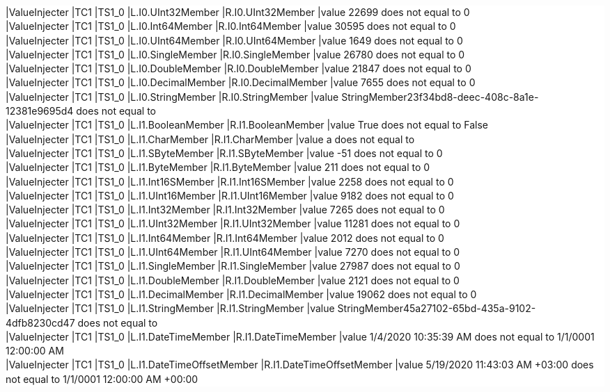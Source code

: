 |ValueInjecter       |TC1                     |TS1_0                   |L.I0.UInt32Member         |R.I0.UInt32Member         |value 22699 does not equal to 0                                                                                                 
|ValueInjecter       |TC1                     |TS1_0                   |L.I0.Int64Member          |R.I0.Int64Member          |value 30595 does not equal to 0                                                                                                 
|ValueInjecter       |TC1                     |TS1_0                   |L.I0.UInt64Member         |R.I0.UInt64Member         |value 1649 does not equal to 0                                                                                                  
|ValueInjecter       |TC1                     |TS1_0                   |L.I0.SingleMember         |R.I0.SingleMember         |value 26780 does not equal to 0                                                                                                 
|ValueInjecter       |TC1                     |TS1_0                   |L.I0.DoubleMember         |R.I0.DoubleMember         |value 21847 does not equal to 0                                                                                                 
|ValueInjecter       |TC1                     |TS1_0                   |L.I0.DecimalMember        |R.I0.DecimalMember        |value 7655 does not equal to 0                                                                                                  
|ValueInjecter       |TC1                     |TS1_0                   |L.I0.StringMember         |R.I0.StringMember         |value StringMember23f34bd8-deec-408c-8a1e-12381e9695d4 does not equal to                                                        
|ValueInjecter       |TC1                     |TS1_0                   |L.I1.BooleanMember        |R.I1.BooleanMember        |value True does not equal to False                                                                                              
|ValueInjecter       |TC1                     |TS1_0                   |L.I1.CharMember           |R.I1.CharMember           |value a does not equal to                                                                                                       
|ValueInjecter       |TC1                     |TS1_0                   |L.I1.SByteMember          |R.I1.SByteMember          |value -51 does not equal to 0                                                                                                   
|ValueInjecter       |TC1                     |TS1_0                   |L.I1.ByteMember           |R.I1.ByteMember           |value 211 does not equal to 0                                                                                                   
|ValueInjecter       |TC1                     |TS1_0                   |L.I1.Int16SMember         |R.I1.Int16SMember         |value 2258 does not equal to 0                                                                                                  
|ValueInjecter       |TC1                     |TS1_0                   |L.I1.UInt16Member         |R.I1.UInt16Member         |value 9182 does not equal to 0                                                                                                  
|ValueInjecter       |TC1                     |TS1_0                   |L.I1.Int32Member          |R.I1.Int32Member          |value 7265 does not equal to 0                                                                                                  
|ValueInjecter       |TC1                     |TS1_0                   |L.I1.UInt32Member         |R.I1.UInt32Member         |value 11281 does not equal to 0                                                                                                 
|ValueInjecter       |TC1                     |TS1_0                   |L.I1.Int64Member          |R.I1.Int64Member          |value 2012 does not equal to 0                                                                                                  
|ValueInjecter       |TC1                     |TS1_0                   |L.I1.UInt64Member         |R.I1.UInt64Member         |value 7270 does not equal to 0                                                                                                  
|ValueInjecter       |TC1                     |TS1_0                   |L.I1.SingleMember         |R.I1.SingleMember         |value 27987 does not equal to 0                                                                                                 
|ValueInjecter       |TC1                     |TS1_0                   |L.I1.DoubleMember         |R.I1.DoubleMember         |value 2121 does not equal to 0                                                                                                  
|ValueInjecter       |TC1                     |TS1_0                   |L.I1.DecimalMember        |R.I1.DecimalMember        |value 19062 does not equal to 0                                                                                                 
|ValueInjecter       |TC1                     |TS1_0                   |L.I1.StringMember         |R.I1.StringMember         |value StringMember45a27102-65bd-435a-9102-4dfb8230cd47 does not equal to                                                        
|ValueInjecter       |TC1                     |TS1_0                   |L.I1.DateTimeMember       |R.I1.DateTimeMember       |value 1/4/2020 10:35:39 AM does not equal to 1/1/0001 12:00:00 AM                                                               
|ValueInjecter       |TC1                     |TS1_0                   |L.I1.DateTimeOffsetMember |R.I1.DateTimeOffsetMember |value 5/19/2020 11:43:03 AM +03:00 does not equal to 1/1/0001 12:00:00 AM +00:00                                                
